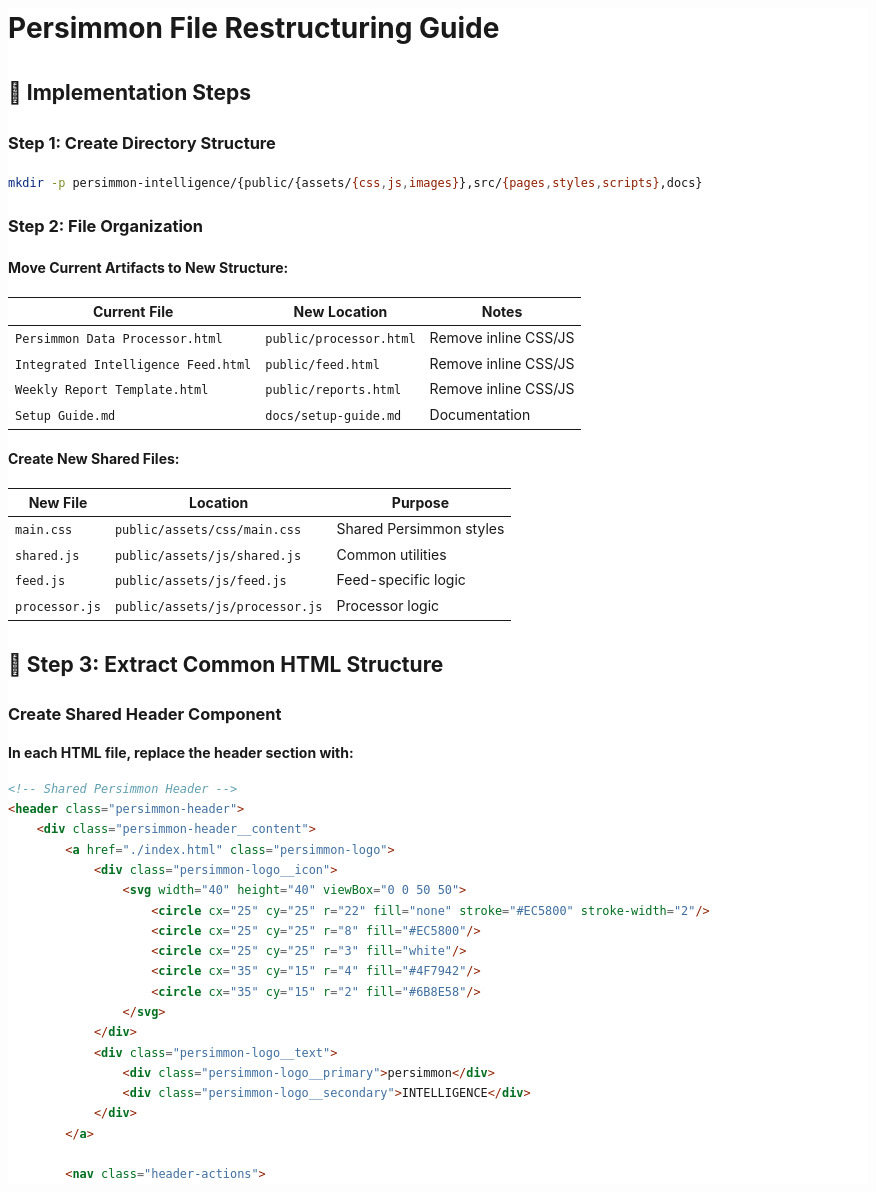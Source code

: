 # Persimmon File Restructuring Guide

## 🎯 Implementation Steps

### Step 1: Create Directory Structure

```bash
mkdir -p persimmon-intelligence/{public/{assets/{css,js,images}},src/{pages,styles,scripts},docs}
```

### Step 2: File Organization

#### Move Current Artifacts to New Structure:

| Current File | New Location | Notes |
|-------------|--------------|-------|
| `Persimmon Data Processor.html` | `public/processor.html` | Remove inline CSS/JS |
| `Integrated Intelligence Feed.html` | `public/feed.html` | Remove inline CSS/JS |
| `Weekly Report Template.html` | `public/reports.html` | Remove inline CSS/JS |
| `Setup Guide.md` | `docs/setup-guide.md` | Documentation |

#### Create New Shared Files:

| New File | Location | Purpose |
|----------|----------|---------|
| `main.css` | `public/assets/css/main.css` | Shared Persimmon styles |
| `shared.js` | `public/assets/js/shared.js` | Common utilities |
| `feed.js` | `public/assets/js/feed.js` | Feed-specific logic |
| `processor.js` | `public/assets/js/processor.js` | Processor logic |

## 🔧 Step 3: Extract Common HTML Structure

### Create Shared Header Component

**In each HTML file, replace the header section with:**

```html
<!-- Shared Persimmon Header -->
<header class="persimmon-header">
    <div class="persimmon-header__content">
        <a href="./index.html" class="persimmon-logo">
            <div class="persimmon-logo__icon">
                <svg width="40" height="40" viewBox="0 0 50 50">
                    <circle cx="25" cy="25" r="22" fill="none" stroke="#EC5800" stroke-width="2"/>
                    <circle cx="25" cy="25" r="8" fill="#EC5800"/>
                    <circle cx="25" cy="25" r="3" fill="white"/>
                    <circle cx="35" cy="15" r="4" fill="#4F7942"/>
                    <circle cx="35" cy="15" r="2" fill="#6B8E58"/>
                </svg>
            </div>
            <div class="persimmon-logo__text">
                <div class="persimmon-logo__primary">persimmon</div>
                <div class="persimmon-logo__secondary">INTELLIGENCE</div>
            </div>
        </a>
        
        <nav class="header-actions">
```